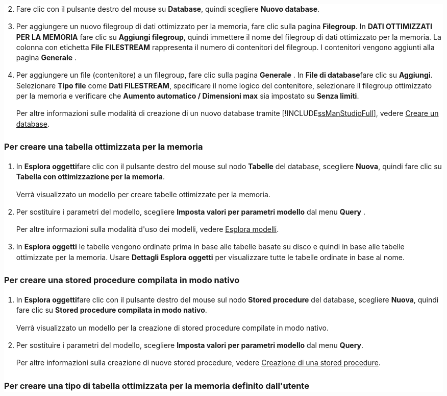 2.  Fare clic con il pulsante destro del mouse su **Database**, quindi scegliere **Nuovo database**.  
  
3.  Per aggiungere un nuovo filegroup di dati ottimizzato per la memoria, fare clic sulla pagina **Filegroup**. In **DATI OTTIMIZZATI PER LA MEMORIA** fare clic su **Aggiungi filegroup**, quindi immettere il nome del filegroup di dati ottimizzato per la memoria.  La colonna con etichetta **File FILESTREAM** rappresenta il numero di contenitori del filegroup. I contenitori vengono aggiunti alla pagina **Generale** .  
  
4.  Per aggiungere un file (contenitore) a un filegroup, fare clic sulla pagina **Generale** . In **File di database**fare clic su **Aggiungi**. Selezionare **Tipo file** come **Dati FILESTREAM**, specificare il nome logico del contenitore, selezionare il filegroup ottimizzato per la memoria e verificare che **Aumento automatico / Dimensioni max** sia impostato su **Senza limiti**.  
  
     Per altre informazioni sulle modalità di creazione di un nuovo database tramite [!INCLUDE[ssManStudioFull](../../includes/ssmanstudiofull-md.md)], vedere [Creare un database](../../relational-databases/databases/create-a-database.md).  
  
### <a name="to-create-a-memory-optimized-table"></a>Per creare una tabella ottimizzata per la memoria  
  
1.  In **Esplora oggetti**fare clic con il pulsante destro del mouse sul nodo **Tabelle** del database, scegliere **Nuova**, quindi fare clic su **Tabella con ottimizzazione per la memoria**.  
  
     Verrà visualizzato un modello per creare tabelle ottimizzate per la memoria.  
  
2.  Per sostituire i parametri del modello, scegliere **Imposta valori per parametri modello** dal menu **Query** .  
  
     Per altre informazioni sulla modalità d'uso dei modelli, vedere [Esplora modelli](../../ssms/template/template-explorer.md).  
  
3.  In **Esplora oggetti** le tabelle vengono ordinate prima in base alle tabelle basate su disco e quindi in base alle tabelle ottimizzate per la memoria. Usare **Dettagli Esplora oggetti** per visualizzare tutte le tabelle ordinate in base al nome.  
  
### <a name="to-create-a-natively-compiled-stored-procedure"></a>Per creare una stored procedure compilata in modo nativo  
  
1.  In **Esplora oggetti**fare clic con il pulsante destro del mouse sul nodo **Stored procedure** del database, scegliere **Nuova**, quindi fare clic su **Stored procedure compilata in modo nativo**.  
  
     Verrà visualizzato un modello per la creazione di stored procedure compilate in modo nativo.  
  
2.  Per sostituire i parametri del modello, scegliere **Imposta valori per parametri modello** dal menu **Query**.  
  
     Per altre informazioni sulla creazione di nuove stored procedure, vedere [Creazione di una stored procedure](../../relational-databases/stored-procedures/create-a-stored-procedure.md).  
  
### <a name="to-create-a-user-defined-memory-optimized-table-type"></a>Per creare una tipo di tabella ottimizzata per la memoria definito dall'utente  
  